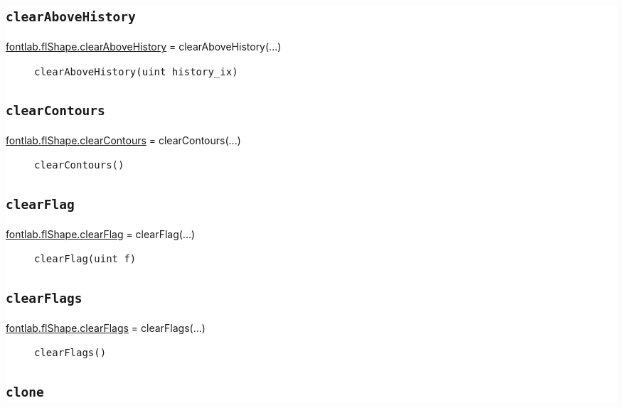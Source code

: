 ## `clearAboveHistory`


<dl class="function"><dt><a name="-fontlab.flShape.clearAboveHistory" href="#-fontlab.flShape.clearAboveHistory"><span class="function-name">fontlab.flShape.clearAboveHistory</span></a> = clearAboveHistory<span class="argspec">(...)</span></dt><dd>

<pre class="doc" markdown="0">clearAboveHistory(uint history_ix)</pre>

</dd></dl>



<a name="fontlab.flShape.clearContours"></a>

## `clearContours`


<dl class="function"><dt><a name="-fontlab.flShape.clearContours" href="#-fontlab.flShape.clearContours"><span class="function-name">fontlab.flShape.clearContours</span></a> = clearContours<span class="argspec">(...)</span></dt><dd>

<pre class="doc" markdown="0">clearContours()</pre>

</dd></dl>



<a name="fontlab.flShape.clearFlag"></a>

## `clearFlag`


<dl class="function"><dt><a name="-fontlab.flShape.clearFlag" href="#-fontlab.flShape.clearFlag"><span class="function-name">fontlab.flShape.clearFlag</span></a> = clearFlag<span class="argspec">(...)</span></dt><dd>

<pre class="doc" markdown="0">clearFlag(uint f)</pre>

</dd></dl>



<a name="fontlab.flShape.clearFlags"></a>

## `clearFlags`


<dl class="function"><dt><a name="-fontlab.flShape.clearFlags" href="#-fontlab.flShape.clearFlags"><span class="function-name">fontlab.flShape.clearFlags</span></a> = clearFlags<span class="argspec">(...)</span></dt><dd>

<pre class="doc" markdown="0">clearFlags()</pre>

</dd></dl>



<a name="fontlab.flShape.clone"></a>

## `clone`
